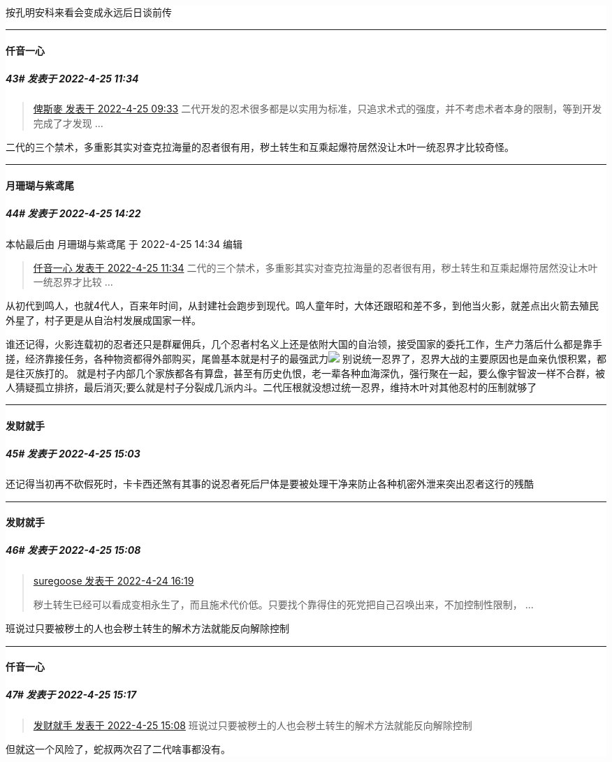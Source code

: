 按孔明安科来看会变成永远后日谈前传

*****

####  仟音一心  
##### 43#       发表于 2022-4-25 11:34

<blockquote><a href="httphttps://bbs.saraba1st.com/2b/forum.php?mod=redirect&amp;goto=findpost&amp;pid=55576154&amp;ptid=2066161" target="_blank">俾斯麥 发表于 2022-4-25 09:33</a>
二代开发的忍术很多都是以实用为标准，只追求术式的强度，并不考虑术者本身的限制，等到开发完成了才发现 ...</blockquote>
二代的三个禁术，多重影其实对查克拉海量的忍者很有用，秽土转生和互乘起爆符居然没让木叶一统忍界才比较奇怪。

*****

####  月珊瑚与紫鸢尾  
##### 44#       发表于 2022-4-25 14:22

 本帖最后由 月珊瑚与紫鸢尾 于 2022-4-25 14:34 编辑 
<blockquote><a href="httphttps://bbs.saraba1st.com/2b/forum.php?mod=redirect&amp;goto=findpost&amp;pid=55577809&amp;ptid=2066161" target="_blank">仟音一心 发表于 2022-4-25 11:34</a>
二代的三个禁术，多重影其实对查克拉海量的忍者很有用，秽土转生和互乘起爆符居然没让木叶一统忍界才比较 ...</blockquote>
从初代到鸣人，也就4代人，百来年时间，从封建社会跑步到现代。鸣人童年时，大体还跟昭和差不多，到他当火影，就差点出火箭去殖民外星了，村子更是从自治村发展成国家一样。

谁还记得，火影连载初的忍者还只是群雇佣兵，几个忍者村名义上还是依附大国的自治领，接受国家的委托工作，生产力落后什么都是靠手搓，经济靠接任务，各种物资都得外部购买，尾兽基本就是村子的最强武力<img src="https://static.saraba1st.com/image/smiley/face2017/067.png" referrerpolicy="no-referrer">
别说统一忍界了，忍界大战的主要原因也是血亲仇恨积累，都是往灭族打的。
就是村子内部几个家族都各有算盘，甚至有历史仇恨，老一辈各种血海深仇，强行聚在一起，要么像宇智波一样不合群，被人猜疑孤立排挤，最后消灭;要么就是村子分裂成几派内斗。二代压根就没想过统一忍界，维持木叶对其他忍村的压制就够了

*****

####  发财就手  
##### 45#       发表于 2022-4-25 15:03

还记得当初再不砍假死时，卡卡西还煞有其事的说忍者死后尸体是要被处理干净来防止各种机密外泄来突出忍者这行的残酷

*****

####  发财就手  
##### 46#       发表于 2022-4-25 15:08

<blockquote><a href="httphttps://bbs.saraba1st.com/2b/forum.php?mod=redirect&amp;goto=findpost&amp;pid=55568806&amp;ptid=2066161" target="_blank">suregoose 发表于 2022-4-24 16:19</a>

秽土转生已经可以看成变相永生了，而且施术代价低。只要找个靠得住的死党把自己召唤出来，不加控制性限制， ...</blockquote>
班说过只要被秽土的人也会秽土转生的解术方法就能反向解除控制

*****

####  仟音一心  
##### 47#       发表于 2022-4-25 15:17

<blockquote><a href="httphttps://bbs.saraba1st.com/2b/forum.php?mod=redirect&amp;goto=findpost&amp;pid=55580142&amp;ptid=2066161" target="_blank">发财就手 发表于 2022-4-25 15:08</a>
班说过只要被秽土的人也会秽土转生的解术方法就能反向解除控制</blockquote>
但就这一个风险了，蛇叔两次召了二代啥事都没有。

